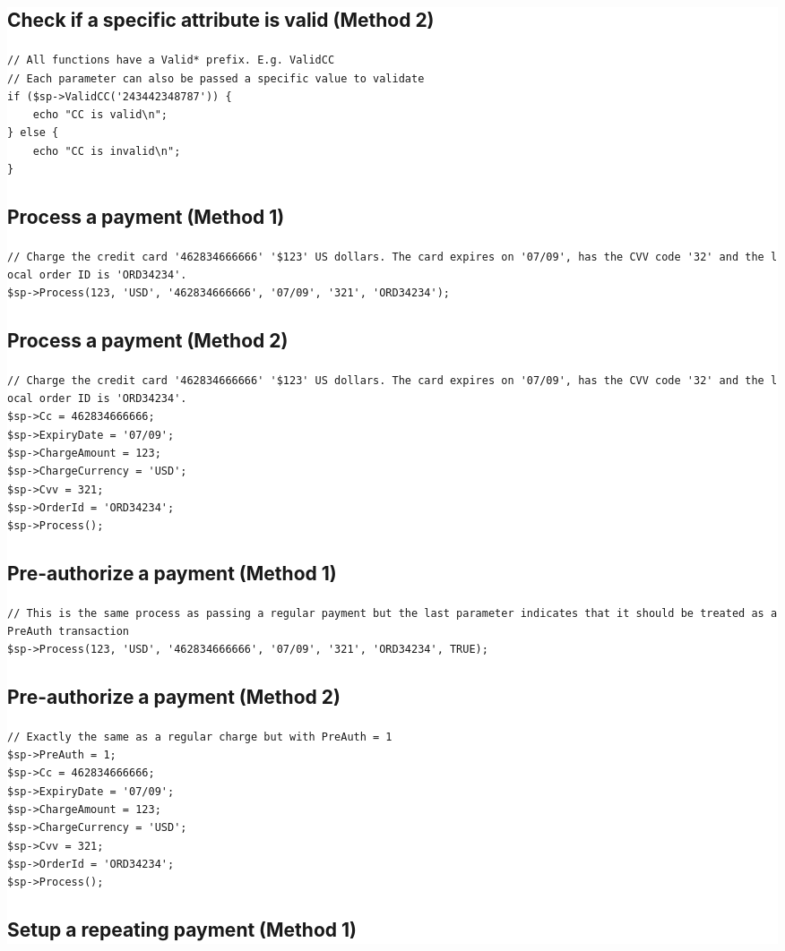 Check if a specific attribute is valid (Method 2)
-------------------------------------------------

	// All functions have a Valid* prefix. E.g. ValidCC
	// Each parameter can also be passed a specific value to validate
	if ($sp->ValidCC('243442348787')) {
		echo "CC is valid\n";
	} else {
		echo "CC is invalid\n";
	}

Process a payment (Method 1)
----------------------------

	// Charge the credit card '462834666666' '$123' US dollars. The card expires on '07/09', has the CVV code '32' and the local order ID is 'ORD34234'.
	$sp->Process(123, 'USD', '462834666666', '07/09', '321', 'ORD34234');

Process a payment (Method 2)
----------------------------

	// Charge the credit card '462834666666' '$123' US dollars. The card expires on '07/09', has the CVV code '32' and the local order ID is 'ORD34234'.
	$sp->Cc = 462834666666;
	$sp->ExpiryDate = '07/09';
	$sp->ChargeAmount = 123;
	$sp->ChargeCurrency = 'USD';
	$sp->Cvv = 321;
	$sp->OrderId = 'ORD34234';
	$sp->Process();

Pre-authorize a payment (Method 1)
----------------------------------

	// This is the same process as passing a regular payment but the last parameter indicates that it should be treated as a PreAuth transaction
	$sp->Process(123, 'USD', '462834666666', '07/09', '321', 'ORD34234', TRUE);


Pre-authorize a payment (Method 2)
----------------------------------

	// Exactly the same as a regular charge but with PreAuth = 1
	$sp->PreAuth = 1;
	$sp->Cc = 462834666666;
	$sp->ExpiryDate = '07/09';
	$sp->ChargeAmount = 123;
	$sp->ChargeCurrency = 'USD';
	$sp->Cvv = 321;
	$sp->OrderId = 'ORD34234';
	$sp->Process();

Setup a repeating payment (Method 1)
------------------------------------
